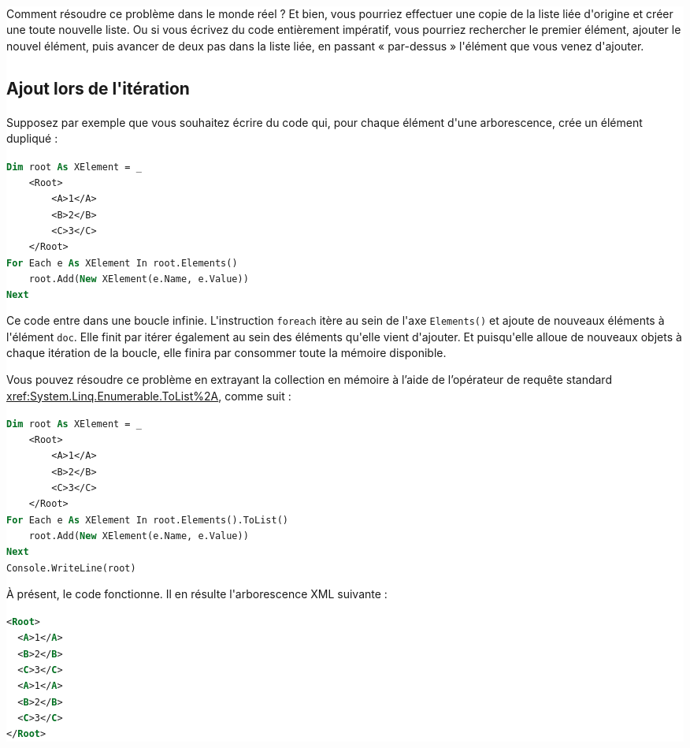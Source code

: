  Comment résoudre ce problème dans le monde réel ? Et bien, vous pourriez effectuer une copie de la liste liée d'origine et créer une toute nouvelle liste. Ou si vous écrivez du code entièrement impératif, vous pourriez rechercher le premier élément, ajouter le nouvel élément, puis avancer de deux pas dans la liste liée, en passant « par-dessus » l'élément que vous venez d'ajouter.  
  
## <a name="adding-while-iterating"></a>Ajout lors de l'itération  
 Supposez par exemple que vous souhaitez écrire du code qui, pour chaque élément d'une arborescence, crée un élément dupliqué :  
  
```vb  
Dim root As XElement = _  
    <Root>  
        <A>1</A>  
        <B>2</B>  
        <C>3</C>  
    </Root>  
For Each e As XElement In root.Elements()  
    root.Add(New XElement(e.Name, e.Value))  
Next  
```  
  
 Ce code entre dans une boucle infinie. L'instruction `foreach` itère au sein de l'axe `Elements()` et ajoute de nouveaux éléments à l'élément `doc`. Elle finit par itérer également au sein des éléments qu'elle vient d'ajouter. Et puisqu'elle alloue de nouveaux objets à chaque itération de la boucle, elle finira par consommer toute la mémoire disponible.  
  
 Vous pouvez résoudre ce problème en extrayant la collection en mémoire à l’aide de l’opérateur de requête standard <xref:System.Linq.Enumerable.ToList%2A>, comme suit :  
  
```vb  
Dim root As XElement = _  
    <Root>  
        <A>1</A>  
        <B>2</B>  
        <C>3</C>  
    </Root>  
For Each e As XElement In root.Elements().ToList()  
    root.Add(New XElement(e.Name, e.Value))  
Next  
Console.WriteLine(root)  
```  
  
 À présent, le code fonctionne. Il en résulte l'arborescence XML suivante :  
  
```xml  
<Root>  
  <A>1</A>  
  <B>2</B>  
  <C>3</C>  
  <A>1</A>  
  <B>2</B>  
  <C>3</C>  
</Root>  
```  
  